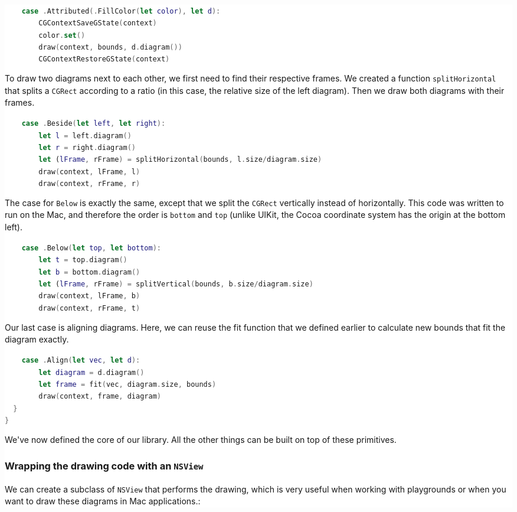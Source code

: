 ```swift
    case .Attributed(.FillColor(let color), let d):
        CGContextSaveGState(context)
        color.set()
        draw(context, bounds, d.diagram())
        CGContextRestoreGState(context)

```

To draw two diagrams next to each other, we first need to find their respective frames. We created a function `splitHorizontal` that splits a `CGRect` according to a ratio (in this case, the relative size of the left diagram). Then we draw both diagrams with their frames.

```swift
    case .Beside(let left, let right):
        let l = left.diagram()
        let r = right.diagram()
        let (lFrame, rFrame) = splitHorizontal(bounds, l.size/diagram.size)
        draw(context, lFrame, l)
        draw(context, rFrame, r)
```

The case for `Below` is exactly the same, except that we split the `CGRect` vertically instead of horizontally. This code was written to run on the Mac, and therefore the order is `bottom` and `top` (unlike UIKit, the Cocoa coordinate system has the origin at the bottom left).

```swift
    case .Below(let top, let bottom):
        let t = top.diagram()
        let b = bottom.diagram()
        let (lFrame, rFrame) = splitVertical(bounds, b.size/diagram.size)
        draw(context, lFrame, b)
        draw(context, rFrame, t)
```

Our last case is aligning diagrams. Here, we can reuse the fit function that we defined earlier to calculate new bounds that fit the diagram exactly.

```swift
    case .Align(let vec, let d):
        let diagram = d.diagram()
        let frame = fit(vec, diagram.size, bounds)
        draw(context, frame, diagram)
  }
}
```

We've now defined the core of our library. All the other things can be built on top of these primitives.

### Wrapping the drawing code with an `NSView`

We can create a subclass of `NSView` that performs the drawing, which is very
useful when working with playgrounds or when you want to draw these diagrams in
Mac applications.:
